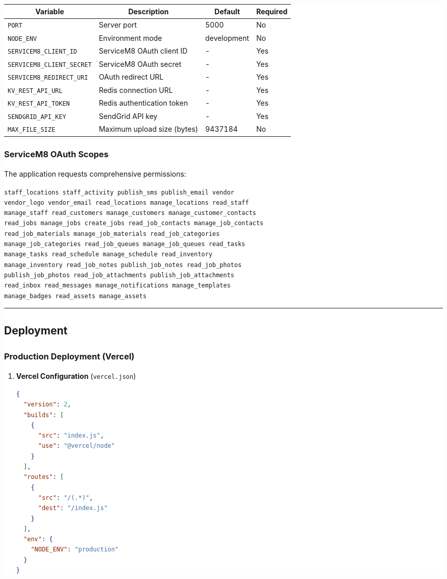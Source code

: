 | Variable | Description | Default | Required |
|----------|-------------|---------|----------|
| `PORT` | Server port | 5000 | No |
| `NODE_ENV` | Environment mode | development | No |
| `SERVICEM8_CLIENT_ID` | ServiceM8 OAuth client ID | - | Yes |
| `SERVICEM8_CLIENT_SECRET` | ServiceM8 OAuth secret | - | Yes |
| `SERVICEM8_REDIRECT_URI` | OAuth redirect URL | - | Yes |
| `KV_REST_API_URL` | Redis connection URL | - | Yes |
| `KV_REST_API_TOKEN` | Redis authentication token | - | Yes |
| `SENDGRID_API_KEY` | SendGrid API key | - | Yes |
| `MAX_FILE_SIZE` | Maximum upload size (bytes) | 9437184 | No |

### ServiceM8 OAuth Scopes
The application requests comprehensive permissions:
```
staff_locations staff_activity publish_sms publish_email vendor 
vendor_logo vendor_email read_locations manage_locations read_staff 
manage_staff read_customers manage_customers manage_customer_contacts 
read_jobs manage_jobs create_jobs read_job_contacts manage_job_contacts 
read_job_materials manage_job_materials read_job_categories 
manage_job_categories read_job_queues manage_job_queues read_tasks 
manage_tasks read_schedule manage_schedule read_inventory 
manage_inventory read_job_notes publish_job_notes read_job_photos 
publish_job_photos read_job_attachments publish_job_attachments 
read_inbox read_messages manage_notifications manage_templates 
manage_badges read_assets manage_assets
```

---

## Deployment

### Production Deployment (Vercel)

1. **Vercel Configuration** (`vercel.json`)
   ```json
   {
     "version": 2,
     "builds": [
       {
         "src": "index.js",
         "use": "@vercel/node"
       }
     ],
     "routes": [
       {
         "src": "/(.*)",
         "dest": "/index.js"
       }
     ],
     "env": {
       "NODE_ENV": "production"
     }
   }
   ```
